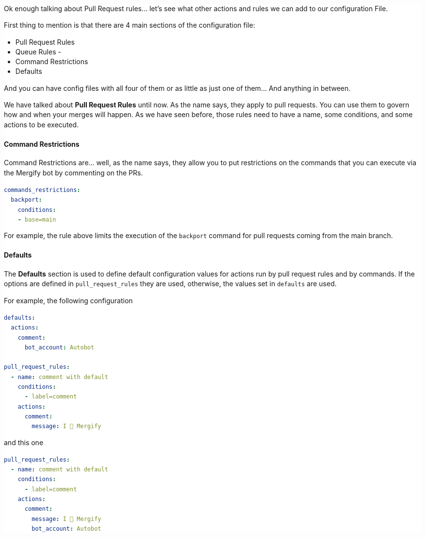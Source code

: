 Ok enough talking about Pull Request rules... let’s see what other actions and rules we can add to our configuration File.

First thing to mention is that there are 4 main sections of the configuration file: 
- Pull Request Rules 
- Queue Rules -
- Command Restrictions 
- Defaults

And you can have config files with all four of them or as little as just one of them... And anything in between.

We have talked about __Pull Request Rules__ until now. As the name says, they apply to pull requests. You can use them to govern how and when your merges will happen. As we have seen before, those rules need to have a name, some conditions, and some actions to be executed.

#### Command Restrictions

Command Restrictions are... well, as the name says, they allow you to put restrictions on the commands that you can execute via the Mergify bot by commenting on the PRs.

```yaml
commands_restrictions:
  backport:
    conditions:
    - base=main
```

For example, the rule above limits the execution of the `backport` command for pull requests coming from the main branch.

#### Defaults

The __Defaults__ section is used to define default configuration values for actions run by pull request rules and by commands. If the options are defined in `pull_request_rules` they are used, otherwise, the values set in `defaults` are used.

For example, the following configuration

```yaml
defaults:
  actions:
    comment:
      bot_account: Autobot

pull_request_rules:
  - name: comment with default
    conditions:
      - label=comment
    actions:
      comment:
        message: I 💙 Mergify
```

and this one

```yaml
pull_request_rules:
  - name: comment with default
    conditions:
      - label=comment
    actions:
      comment:
        message: I 💙 Mergify
        bot_account: Autobot
```
